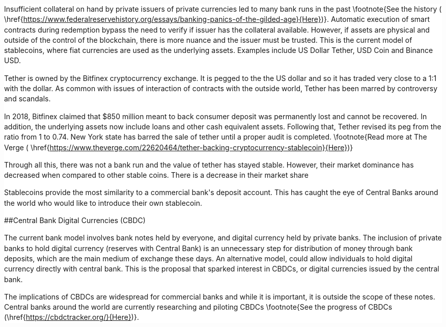 Insufficient collateral on hand by private issuers of private currencies led to many bank runs in the past \footnote{See the history ( \href{https://www.federalreservehistory.org/essays/banking-panics-of-the-gilded-age}{Here})}. Automatic execution of smart contracts during redemption bypass the need to verify if issuer has the collateral available. However, if assets are physical and outside of the control of the blockchain, there is more nuance and the issuer must be trusted. This is the current model of stablecoins, where fiat currencies are used as the underlying assets. Examples include US Dollar Tether, USD Coin and Binance USD.

Tether is owned by the Bitfinex cryptocurrency exchange. It is pegged to the the US dollar and so it has traded very close to a 1:1 with the dollar. As common with issues of interaction of contracts with the outside world, Tether has been marred by controversy and scandals.

In 2018, Bitfinex claimed that \$850 million meant to back consumer deposit was permanently lost and cannot be recovered. In addition, the underlying assets now include loans and other cash equivalent assets. Following that, Tether revised its peg from the ratio from 1 to 0.74. New York state has barred the sale of tether until a proper audit is completed. \footnote{Read more at The Verge ( \href{https://www.theverge.com/22620464/tether-backing-cryptocurrency-stablecoin}{Here})}

Through all this, there was not a bank run and the value of tether has stayed stable. However, their market dominance has decreased when compared to other stable coins. There is a decrease in their market share

Stablecoins provide the most similarity to a commercial bank's deposit account. This has caught the eye of Central Banks around the world who would like to introduce their own stablecoin. 

##Central Bank Digital Currencies (CBDC)

The current bank model involves bank notes held by everyone, and digital currency held by private banks. The inclusion of private banks to hold digital currency (reserves with Central Bank) is an unnecessary step for distribution of money through bank deposits, which are the main medium of exchange these days. An alternative model, could allow individuals to hold digital currency directly with central bank. This is the proposal that sparked interest in CBDCs, or digital currencies issued by the central bank.

The implications of CBDCs are widespread for commercial banks and while it is important, it is outside the scope of these notes. Central banks around the world are currently researching and piloting CBDCs \footnote{See the progress of CBDCs (\href{https://cbdctracker.org/}{Here})}.









